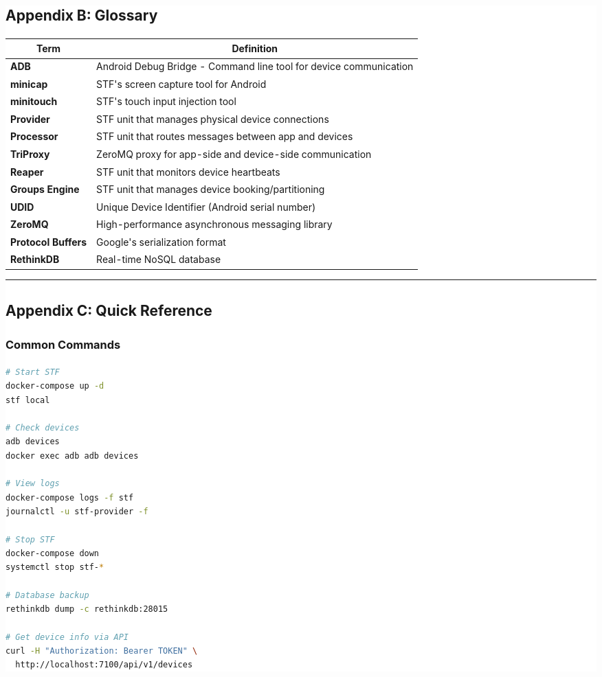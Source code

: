 ## Appendix B: Glossary

| Term | Definition |
|------|------------|
| **ADB** | Android Debug Bridge - Command line tool for device communication |
| **minicap** | STF's screen capture tool for Android |
| **minitouch** | STF's touch input injection tool |
| **Provider** | STF unit that manages physical device connections |
| **Processor** | STF unit that routes messages between app and devices |
| **TriProxy** | ZeroMQ proxy for app-side and device-side communication |
| **Reaper** | STF unit that monitors device heartbeats |
| **Groups Engine** | STF unit that manages device booking/partitioning |
| **UDID** | Unique Device Identifier (Android serial number) |
| **ZeroMQ** | High-performance asynchronous messaging library |
| **Protocol Buffers** | Google's serialization format |
| **RethinkDB** | Real-time NoSQL database |

---

## Appendix C: Quick Reference

### Common Commands

```bash
# Start STF
docker-compose up -d
stf local

# Check devices
adb devices
docker exec adb adb devices

# View logs
docker-compose logs -f stf
journalctl -u stf-provider -f

# Stop STF
docker-compose down
systemctl stop stf-*

# Database backup
rethinkdb dump -c rethinkdb:28015

# Get device info via API
curl -H "Authorization: Bearer TOKEN" \
  http://localhost:7100/api/v1/devices
```
